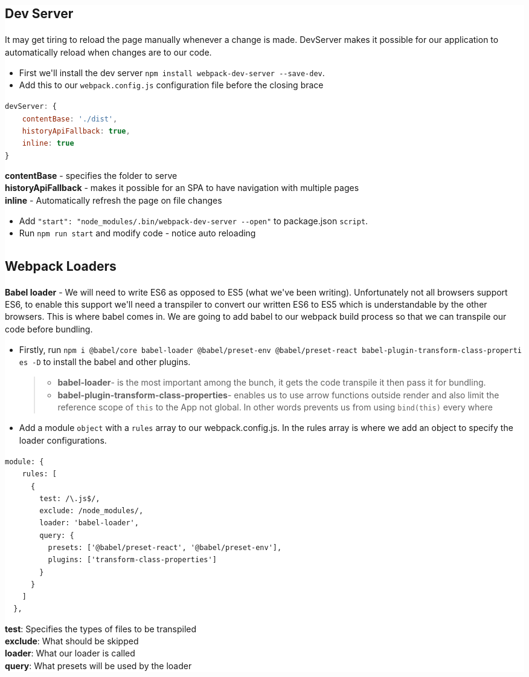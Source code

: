 ## Dev Server
It may get tiring to reload the page manually whenever a change is made. DevServer makes it possible for our application to automatically reload when changes are to our code.
- First we'll install the dev server `npm install webpack-dev-server --save-dev`.
- Add this to our `webpack.config.js` configuration file before the closing brace
```javascript
devServer: {
    contentBase: './dist',
    historyApiFallback: true,
    inline: true
}
```
**contentBase** - specifies the folder to serve <br />
**historyApiFallback** - makes it possible for an SPA to have navigation with multiple pages <br />
**inline** - Automatically refresh the page on file changes 

- Add `"start": "node_modules/.bin/webpack-dev-server --open"` to package.json `script`.
- Run `npm run start` and modify code - notice auto reloading

## Webpack Loaders
 **Babel loader** - We will need to write ES6 as opposed to ES5 (what we've been writing). Unfortunately not all browsers support ES6, to enable this support we'll need a transpiler to convert our written ES6 to ES5 which is understandable by the other browsers. This is where babel comes in. We are going to add babel to our webpack build process so that we can transpile our code before bundling.
- Firstly, run `npm i @babel/core babel-loader @babel/preset-env @babel/preset-react babel-plugin-transform-class-properties -D` to install the babel and other plugins.

    > - **babel-loader**- is the most important among the bunch, it gets the code transpile it then pass it for bundling.<br />
    > - **babel-plugin-transform-class-properties**- enables us to use arrow functions outside render and also limit the reference scope of `this` to the App not global. In other words prevents us from using `bind(this)` every where
- Add a module `object` with a `rules` array to our webpack.config.js. In the rules array is where we add an object to specify the loader configurations.
```javacript
module: {
    rules: [
      {
        test: /\.js$/,
        exclude: /node_modules/,
        loader: 'babel-loader',
        query: {
          presets: ['@babel/preset-react', '@babel/preset-env'],
          plugins: ['transform-class-properties']
        }
      }
    ]
  },
```
**test**: Specifies the types of files to be transpiled <br />
**exclude**: What should be skipped <br />
**loader**: What our loader is called <br />
**query**: What presets will be used by the loader <br />

